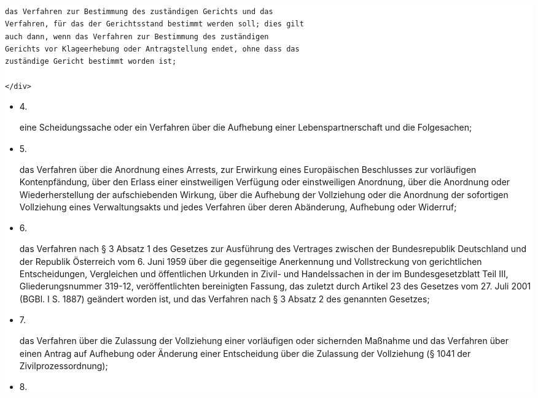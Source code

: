     das Verfahren zur Bestimmung des zuständigen Gerichts und das
    Verfahren, für das der Gerichtsstand bestimmt werden soll; dies gilt
    auch dann, wenn das Verfahren zur Bestimmung des zuständigen
    Gerichts vor Klageerhebung oder Antragstellung endet, ohne dass das
    zuständige Gericht bestimmt worden ist;
    
    </div>

  - 4\.
    
    <div style="">
    
    eine Scheidungssache oder ein Verfahren über die Aufhebung einer
    Lebenspartnerschaft und die Folgesachen;
    
    </div>

  - 5\.
    
    <div style="">
    
    das Verfahren über die Anordnung eines Arrests, zur Erwirkung eines
    Europäischen Beschlusses zur vorläufigen Kontenpfändung, über den
    Erlass einer einstweiligen Verfügung oder einstweiligen Anordnung,
    über die Anordnung oder Wiederherstellung der aufschiebenden
    Wirkung, über die Aufhebung der Vollziehung oder die Anordnung der
    sofortigen Vollziehung eines Verwaltungsakts und jedes Verfahren
    über deren Abänderung, Aufhebung oder Widerruf;
    
    </div>

  - 6\.
    
    <div style="">
    
    das Verfahren nach § 3 Absatz 1 des Gesetzes zur Ausführung des
    Vertrages zwischen der Bundesrepublik Deutschland und der Republik
    Österreich vom 6. Juni 1959 über die gegenseitige Anerkennung und
    Vollstreckung von gerichtlichen Entscheidungen, Vergleichen und
    öffentlichen Urkunden in Zivil- und Handelssachen in der im
    Bundesgesetzblatt Teil III, Gliederungsnummer 319-12,
    veröffentlichten bereinigten Fassung, das zuletzt durch Artikel 23
    des Gesetzes vom 27. Juli 2001 (BGBl. I S. 1887) geändert worden
    ist, und das Verfahren nach § 3 Absatz 2 des genannten Gesetzes;
    
    </div>

  - 7\.
    
    <div style="">
    
    das Verfahren über die Zulassung der Vollziehung einer vorläufigen
    oder sichernden Maßnahme und das Verfahren über einen Antrag auf
    Aufhebung oder Änderung einer Entscheidung über die Zulassung der
    Vollziehung (§ 1041 der Zivilprozessordnung);
    
    </div>

  - 8\.
    